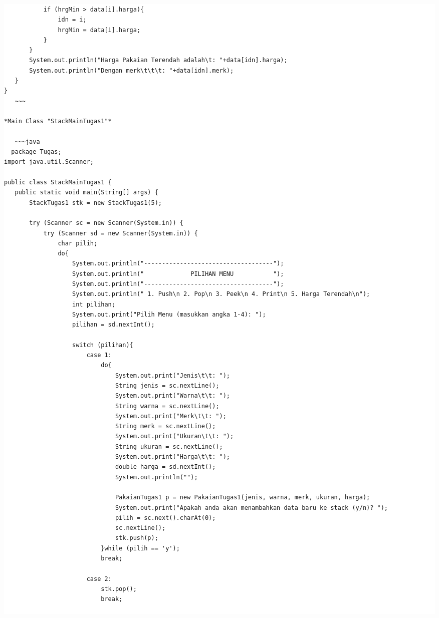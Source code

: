  ~~~
            if (hrgMin > data[i].harga){
                idn = i;
                hrgMin = data[i].harga;
            }
        }
        System.out.println("Harga Pakaian Terendah adalah\t: "+data[idn].harga);
        System.out.println("Dengan merk\t\t\t: "+data[idn].merk);
    }
}
    ~~~

*Main Class "StackMainTugas1"*

    ~~~java
   package Tugas;
import java.util.Scanner;

public class StackMainTugas1 {
    public static void main(String[] args) {
        StackTugas1 stk = new StackTugas1(5);
    
        try (Scanner sc = new Scanner(System.in)) {
            try (Scanner sd = new Scanner(System.in)) {
                char pilih;
                do{
                    System.out.println("------------------------------------");
                    System.out.println("             PILIHAN MENU           ");
                    System.out.println("------------------------------------");
                    System.out.println(" 1. Push\n 2. Pop\n 3. Peek\n 4. Print\n 5. Harga Terendah\n");
                    int pilihan;
                    System.out.print("Pilih Menu (masukkan angka 1-4): ");
                    pilihan = sd.nextInt();
                
                    switch (pilihan){
                        case 1:
                            do{
                                System.out.print("Jenis\t\t: ");
                                String jenis = sc.nextLine();
                                System.out.print("Warna\t\t: ");
                                String warna = sc.nextLine();
                                System.out.print("Merk\t\t: ");
                                String merk = sc.nextLine();
                                System.out.print("Ukuran\t\t: ");
                                String ukuran = sc.nextLine();
                                System.out.print("Harga\t\t: ");
                                double harga = sd.nextInt();
                                System.out.println("");
                
                                PakaianTugas1 p = new PakaianTugas1(jenis, warna, merk, ukuran, harga);
                                System.out.print("Apakah anda akan menambahkan data baru ke stack (y/n)? ");
                                pilih = sc.next().charAt(0);
                                sc.nextLine();
                                stk.push(p);
                            }while (pilih == 'y');
                            break;
                    
                        case 2:
                            stk.pop();
                            break;
                    
 ~~~